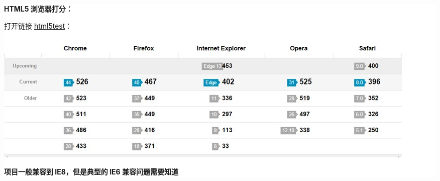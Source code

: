 **HTML5 浏览器打分：**

打开链接 [html5test](http://html5test.com/results/desktop.html)：

![](index_files/e24e9e67-3b2c-4c6e-9ce4-7add966e0e27.jpg)

**项目一般兼容到 IE8，但是典型的 IE6 兼容问题需要知道**